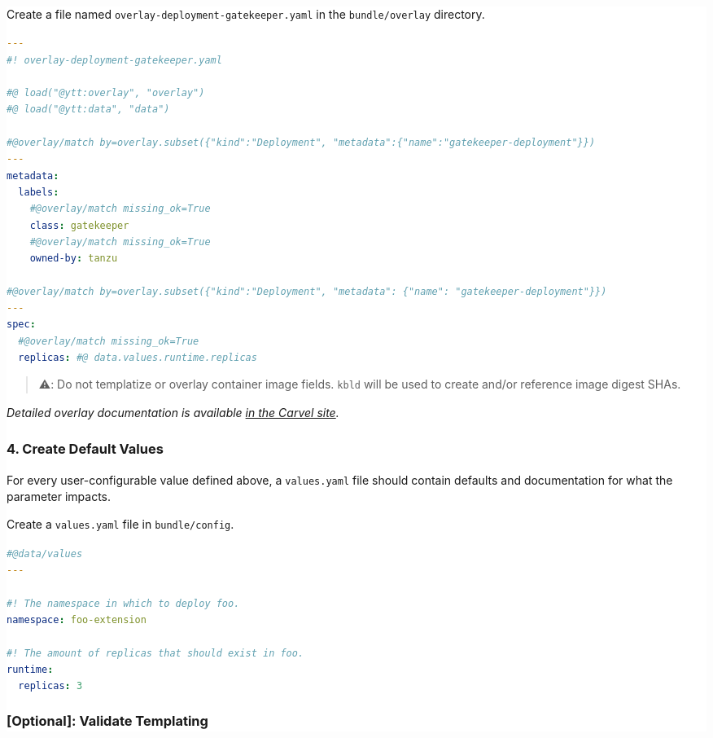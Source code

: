 Create a file named `overlay-deployment-gatekeeper.yaml` in the `bundle/overlay`
directory.

```yaml
---
#! overlay-deployment-gatekeeper.yaml

#@ load("@ytt:overlay", "overlay")
#@ load("@ytt:data", "data")

#@overlay/match by=overlay.subset({"kind":"Deployment", "metadata":{"name":"gatekeeper-deployment"}})
---
metadata:
  labels:
    #@overlay/match missing_ok=True
    class: gatekeeper
    #@overlay/match missing_ok=True
    owned-by: tanzu

#@overlay/match by=overlay.subset({"kind":"Deployment", "metadata": {"name": "gatekeeper-deployment"}})
---
spec:
  #@overlay/match missing_ok=True
  replicas: #@ data.values.runtime.replicas
```

> ⚠️: Do not templatize or overlay container image fields. `kbld` will be used to
create and/or reference image digest SHAs.

_Detailed overlay documentation is available [in the Carvel
site](https://carvel.dev/ytt/#example:example-overlay)._

### 4. Create Default Values

For every user-configurable value defined above, a `values.yaml` file should
contain defaults and documentation for what the parameter impacts.

Create a `values.yaml` file in `bundle/config`.

```yaml
#@data/values
---

#! The namespace in which to deploy foo.
namespace: foo-extension

#! The amount of replicas that should exist in foo.
runtime:
  replicas: 3
```

### [Optional]: Validate Templating
